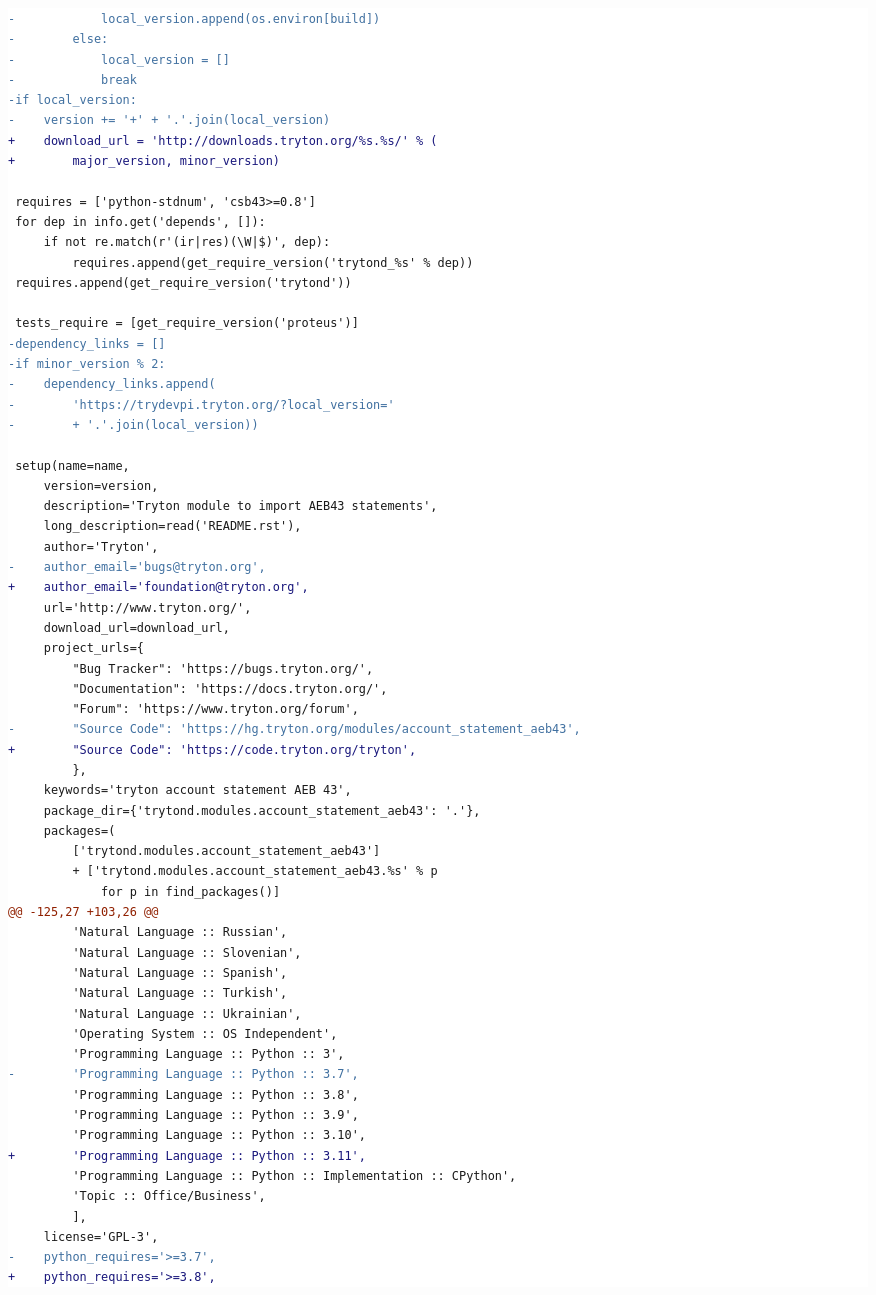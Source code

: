 ```diff
-            local_version.append(os.environ[build])
-        else:
-            local_version = []
-            break
-if local_version:
-    version += '+' + '.'.join(local_version)
+    download_url = 'http://downloads.tryton.org/%s.%s/' % (
+        major_version, minor_version)
 
 requires = ['python-stdnum', 'csb43>=0.8']
 for dep in info.get('depends', []):
     if not re.match(r'(ir|res)(\W|$)', dep):
         requires.append(get_require_version('trytond_%s' % dep))
 requires.append(get_require_version('trytond'))
 
 tests_require = [get_require_version('proteus')]
-dependency_links = []
-if minor_version % 2:
-    dependency_links.append(
-        'https://trydevpi.tryton.org/?local_version='
-        + '.'.join(local_version))
 
 setup(name=name,
     version=version,
     description='Tryton module to import AEB43 statements',
     long_description=read('README.rst'),
     author='Tryton',
-    author_email='bugs@tryton.org',
+    author_email='foundation@tryton.org',
     url='http://www.tryton.org/',
     download_url=download_url,
     project_urls={
         "Bug Tracker": 'https://bugs.tryton.org/',
         "Documentation": 'https://docs.tryton.org/',
         "Forum": 'https://www.tryton.org/forum',
-        "Source Code": 'https://hg.tryton.org/modules/account_statement_aeb43',
+        "Source Code": 'https://code.tryton.org/tryton',
         },
     keywords='tryton account statement AEB 43',
     package_dir={'trytond.modules.account_statement_aeb43': '.'},
     packages=(
         ['trytond.modules.account_statement_aeb43']
         + ['trytond.modules.account_statement_aeb43.%s' % p
             for p in find_packages()]
@@ -125,27 +103,26 @@
         'Natural Language :: Russian',
         'Natural Language :: Slovenian',
         'Natural Language :: Spanish',
         'Natural Language :: Turkish',
         'Natural Language :: Ukrainian',
         'Operating System :: OS Independent',
         'Programming Language :: Python :: 3',
-        'Programming Language :: Python :: 3.7',
         'Programming Language :: Python :: 3.8',
         'Programming Language :: Python :: 3.9',
         'Programming Language :: Python :: 3.10',
+        'Programming Language :: Python :: 3.11',
         'Programming Language :: Python :: Implementation :: CPython',
         'Topic :: Office/Business',
         ],
     license='GPL-3',
-    python_requires='>=3.7',
+    python_requires='>=3.8',
```